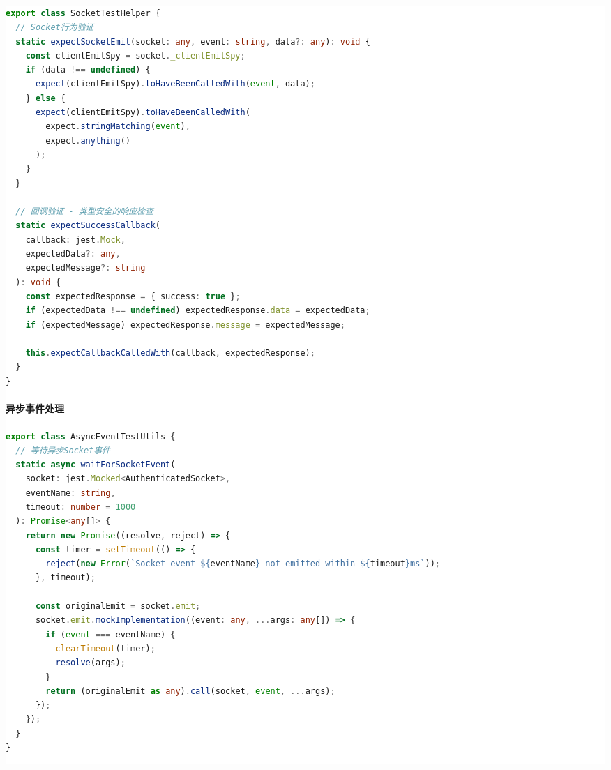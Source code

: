 ```typescript
export class SocketTestHelper {
  // Socket行为验证
  static expectSocketEmit(socket: any, event: string, data?: any): void {
    const clientEmitSpy = socket._clientEmitSpy;
    if (data !== undefined) {
      expect(clientEmitSpy).toHaveBeenCalledWith(event, data);
    } else {
      expect(clientEmitSpy).toHaveBeenCalledWith(
        expect.stringMatching(event), 
        expect.anything()
      );
    }
  }

  // 回调验证 - 类型安全的响应检查
  static expectSuccessCallback(
    callback: jest.Mock,
    expectedData?: any,
    expectedMessage?: string
  ): void {
    const expectedResponse = { success: true };
    if (expectedData !== undefined) expectedResponse.data = expectedData;
    if (expectedMessage) expectedResponse.message = expectedMessage;
    
    this.expectCallbackCalledWith(callback, expectedResponse);
  }
}
```

#### 异步事件处理

```typescript
export class AsyncEventTestUtils {
  // 等待异步Socket事件
  static async waitForSocketEvent(
    socket: jest.Mocked<AuthenticatedSocket>,
    eventName: string,
    timeout: number = 1000
  ): Promise<any[]> {
    return new Promise((resolve, reject) => {
      const timer = setTimeout(() => {
        reject(new Error(`Socket event ${eventName} not emitted within ${timeout}ms`));
      }, timeout);

      const originalEmit = socket.emit;
      socket.emit.mockImplementation((event: any, ...args: any[]) => {
        if (event === eventName) {
          clearTimeout(timer);
          resolve(args);
        }
        return (originalEmit as any).call(socket, event, ...args);
      });
    });
  }
}
```

---